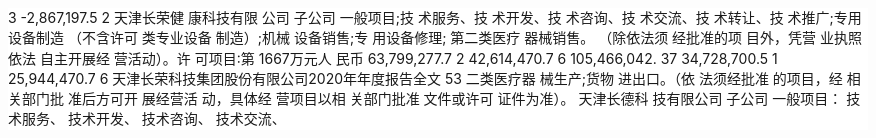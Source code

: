 3
-2,867,197.5
2
天津长荣健
康科技有限
公司
子公司
一般项目;技
术服务、技
术开发、技
术咨询、技
术交流、技
术转让、技
术推广;专用
设备制造
（不含许可
类专业设备
制造）;机械
设备销售;专
用设备修理;
第二类医疗
器械销售。
（除依法须
经批准的项
目外，凭营
业执照依法
自主开展经
营活动）。许
可项目∶第
1667万元人
民币
63,799,277.7
2
42,614,470.7
6
105,466,042.
37
34,728,700.5
1
25,944,470.7
6
天津长荣科技集团股份有限公司2020年年度报告全文
53
二类医疗器
械生产;货物
进出口。（依
法须经批准
的项目，经
相关部门批
准后方可开
展经营活
动，具体经
营项目以相
关部门批准
文件或许可
证件为准）。
天津长德科
技有限公司
子公司
一般项目：
技术服务、
技术开发、
技术咨询、
技术交流、